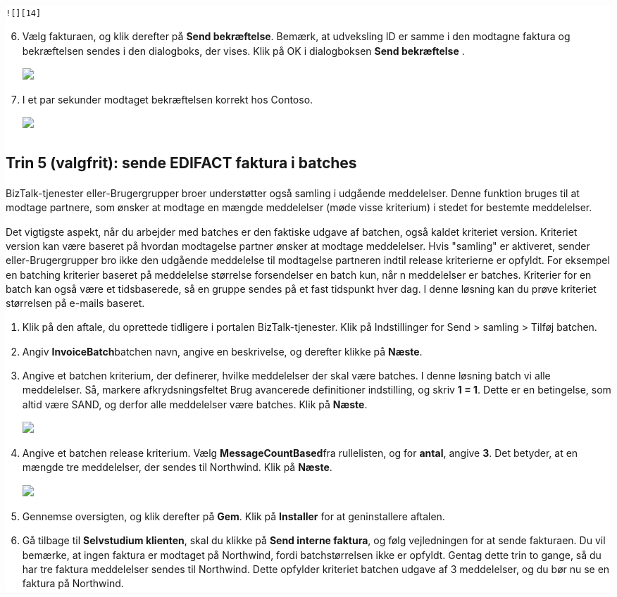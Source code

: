     ![][14]  
6.  Vælg fakturaen, og klik derefter på **Send bekræftelse**. Bemærk, at udveksling ID er samme i den modtagne faktura og bekræftelsen sendes i den dialogboks, der vises. Klik på OK i dialogboksen **Send bekræftelse** .

    ![][15]  
7.  I et par sekunder modtaget bekræftelsen korrekt hos Contoso.

    ![][16]  

## <a name="step-5-optional-send-edifact-invoice-in-batches"></a>Trin 5 (valgfrit): sende EDIFACT faktura i batches 
BizTalk-tjenester eller-Brugergrupper broer understøtter også samling i udgående meddelelser. Denne funktion bruges til at modtage partnere, som ønsker at modtage en mængde meddelelser (møde visse kriterium) i stedet for bestemte meddelelser.

Det vigtigste aspekt, når du arbejder med batches er den faktiske udgave af batchen, også kaldet kriteriet version. Kriteriet version kan være baseret på hvordan modtagelse partner ønsker at modtage meddelelser. Hvis "samling" er aktiveret, sender eller-Brugergrupper bro ikke den udgående meddelelse til modtagelse partneren indtil release kriterierne er opfyldt. For eksempel en batching kriterier baseret på meddelelse størrelse forsendelser en batch kun, når n meddelelser er batches. Kriterier for en batch kan også være et tidsbaserede, så en gruppe sendes på et fast tidspunkt hver dag. I denne løsning kan du prøve kriteriet størrelsen på e-mails baseret.

1.  Klik på den aftale, du oprettede tidligere i portalen BizTalk-tjenester. Klik på Indstillinger for Send > samling > Tilføj batchen.

2.  Angiv **InvoiceBatch**batchen navn, angive en beskrivelse, og derefter klikke på **Næste**.

3.  Angive et batchen kriterium, der definerer, hvilke meddelelser der skal være batches. I denne løsning batch vi alle meddelelser. Så, markere afkrydsningsfeltet Brug avancerede definitioner indstilling, og skriv **1 = 1**. Dette er en betingelse, som altid være SAND, og derfor alle meddelelser være batches. Klik på **Næste**.

    ![][17]  
4.  Angive et batchen release kriterium. Vælg **MessageCountBased**fra rullelisten, og for **antal**, angive **3**. Det betyder, at en mængde tre meddelelser, der sendes til Northwind. Klik på **Næste**.

    ![][18]  
5.  Gennemse oversigten, og klik derefter på **Gem**. Klik på **Installer** for at geninstallere aftalen.

6.  Gå tilbage til **Selvstudium klienten**, skal du klikke på **Send interne faktura**, og følg vejledningen for at sende fakturaen. Du vil bemærke, at ingen faktura er modtaget på Northwind, fordi batchstørrelsen ikke er opfyldt. Gentag dette trin to gange, så du har tre faktura meddelelser sendes til Northwind. Dette opfylder kriteriet batchen udgave af 3 meddelelser, og du bør nu se en faktura på Northwind.



[1]: ./media/biztalk-process-edifact-invoice/process-edifact-invoices-with-auzure-bts-1.PNG  
[2]: ./media/biztalk-process-edifact-invoice/process-edifact-invoices-with-auzure-bts-2.PNG  
[3]: ./media/biztalk-process-edifact-invoice/process-edifact-invoices-with-auzure-bts-3.PNG
[4]: ./media/biztalk-process-edifact-invoice/process-edifact-invoices-with-auzure-bts-4.PNG  
[5]: ./media/biztalk-process-edifact-invoice/process-edifact-invoices-with-auzure-bts-5.PNG  
[6]: ./media/biztalk-process-edifact-invoice/process-edifact-invoices-with-auzure-bts-6.PNG  
[7]: ./media/biztalk-process-edifact-invoice/process-edifact-invoices-with-auzure-bts-7.PNG  
[8]: ./media/biztalk-process-edifact-invoice/process-edifact-invoices-with-auzure-bts-8.PNG
[9]: ./media/biztalk-process-edifact-invoice/process-edifact-invoices-with-auzure-bts-9.PNG  
[10]: ./media/biztalk-process-edifact-invoice/process-edifact-invoices-with-auzure-bts-10.PNG  
[11]: ./media/biztalk-process-edifact-invoice/process-edifact-invoices-with-auzure-bts-11.PNG  
[12]: ./media/biztalk-process-edifact-invoice/process-edifact-invoices-with-auzure-bts-12.PNG  
[13]: ./media/biztalk-process-edifact-invoice/process-edifact-invoices-with-auzure-bts-13.PNG
[14]: ./media/biztalk-process-edifact-invoice/process-edifact-invoices-with-auzure-bts-14.PNG  
[15]: ./media/biztalk-process-edifact-invoice/process-edifact-invoices-with-auzure-bts-15.PNG  
[16]: ./media/biztalk-process-edifact-invoice/process-edifact-invoices-with-auzure-bts-16.PNG  
[17]: ./media/biztalk-process-edifact-invoice/process-edifact-invoices-with-auzure-bts-17.PNG  
[18]: ./media/biztalk-process-edifact-invoice/process-edifact-invoices-with-auzure-bts-18.PNG

